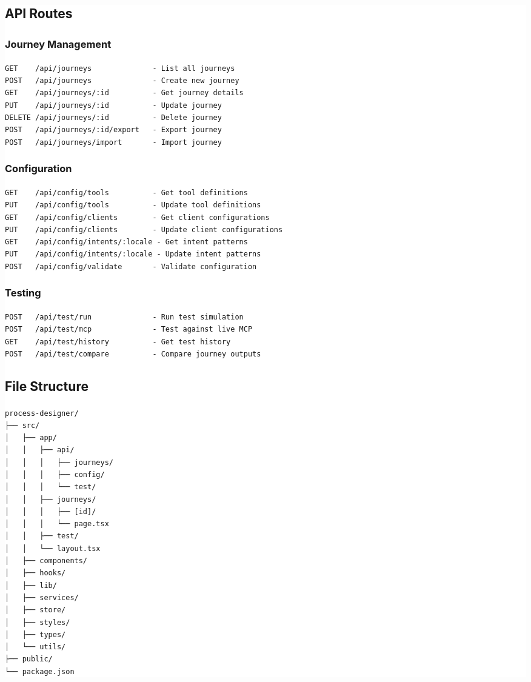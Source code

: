 ## API Routes

### Journey Management
```
GET    /api/journeys              - List all journeys
POST   /api/journeys              - Create new journey
GET    /api/journeys/:id          - Get journey details
PUT    /api/journeys/:id          - Update journey
DELETE /api/journeys/:id          - Delete journey
POST   /api/journeys/:id/export   - Export journey
POST   /api/journeys/import       - Import journey
```

### Configuration
```
GET    /api/config/tools          - Get tool definitions
PUT    /api/config/tools          - Update tool definitions
GET    /api/config/clients        - Get client configurations
PUT    /api/config/clients        - Update client configurations
GET    /api/config/intents/:locale - Get intent patterns
PUT    /api/config/intents/:locale - Update intent patterns
POST   /api/config/validate       - Validate configuration
```

### Testing
```
POST   /api/test/run              - Run test simulation
POST   /api/test/mcp              - Test against live MCP
GET    /api/test/history          - Get test history
POST   /api/test/compare          - Compare journey outputs
```

## File Structure
```
process-designer/
├── src/
│   ├── app/
│   │   ├── api/
│   │   │   ├── journeys/
│   │   │   ├── config/
│   │   │   └── test/
│   │   ├── journeys/
│   │   │   ├── [id]/
│   │   │   └── page.tsx
│   │   ├── test/
│   │   └── layout.tsx
│   ├── components/
│   ├── hooks/
│   ├── lib/
│   ├── services/
│   ├── store/
│   ├── styles/
│   ├── types/
│   └── utils/
├── public/
└── package.json
```
